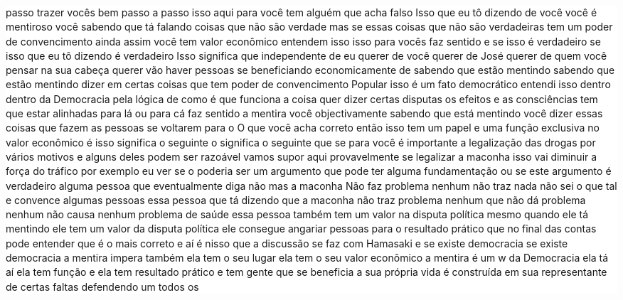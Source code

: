 passo trazer vocês bem passo a passo
isso aqui para você tem alguém que acha
falso Isso que eu tô dizendo de você
você é mentiroso você sabendo que tá
falando coisas que não são verdade mas
se essas coisas que não são verdadeiras
tem um poder de convencimento ainda
assim você tem valor econômico entendem
isso isso para vocês faz sentido
e se isso é verdadeiro se isso que eu tô
dizendo é verdadeiro Isso significa que
independente de eu querer de você querer
de José querer de quem você pensar na
sua cabeça querer vão haver pessoas se
beneficiando economicamente de sabendo
que estão mentindo sabendo que estão
mentindo dizer em certas coisas que tem
poder de convencimento Popular isso é um
fato democrático entendi isso dentro
dentro da Democracia pela lógica de como
é que funciona a coisa quer dizer certas
disputas os efeitos e as consciências
tem que estar alinhadas para lá ou para
cá faz sentido a mentira você
objectivamente sabendo que está mentindo
você dizer essas coisas que fazem as
pessoas se voltarem para o
O que você acha correto então isso tem
um papel e uma função exclusiva no valor
econômico
é isso significa o seguinte o significa
o seguinte que se para você é importante
a legalização das drogas por vários
motivos e alguns deles podem ser
razoável vamos supor aqui provavelmente
se legalizar a maconha isso vai diminuir
a força do tráfico por exemplo eu ver se
o poderia ser um argumento que pode ter
alguma fundamentação ou se este
argumento é verdadeiro alguma pessoa que
eventualmente diga não mas a maconha Não
faz problema nenhum não traz nada não
sei o que tal e convence algumas pessoas
essa pessoa que tá dizendo que a maconha
não traz problema nenhum que não dá
problema nenhum não causa nenhum
problema de saúde essa pessoa também tem
um valor na disputa política mesmo
quando ele tá mentindo ele tem um valor
da disputa política ele consegue
angariar pessoas para o resultado
prático que no final das contas pode
entender que é o mais correto e aí é
nisso que a discussão se faz com
Hamasaki
e se existe democracia se existe
democracia a mentira impera também ela
tem o seu lugar ela tem o seu valor
econômico a mentira é um w da Democracia
ela tá aí ela tem função e ela tem
resultado prático e tem gente que se
beneficia a sua própria vida é
construída em sua representante de
certas faltas defendendo um todos os